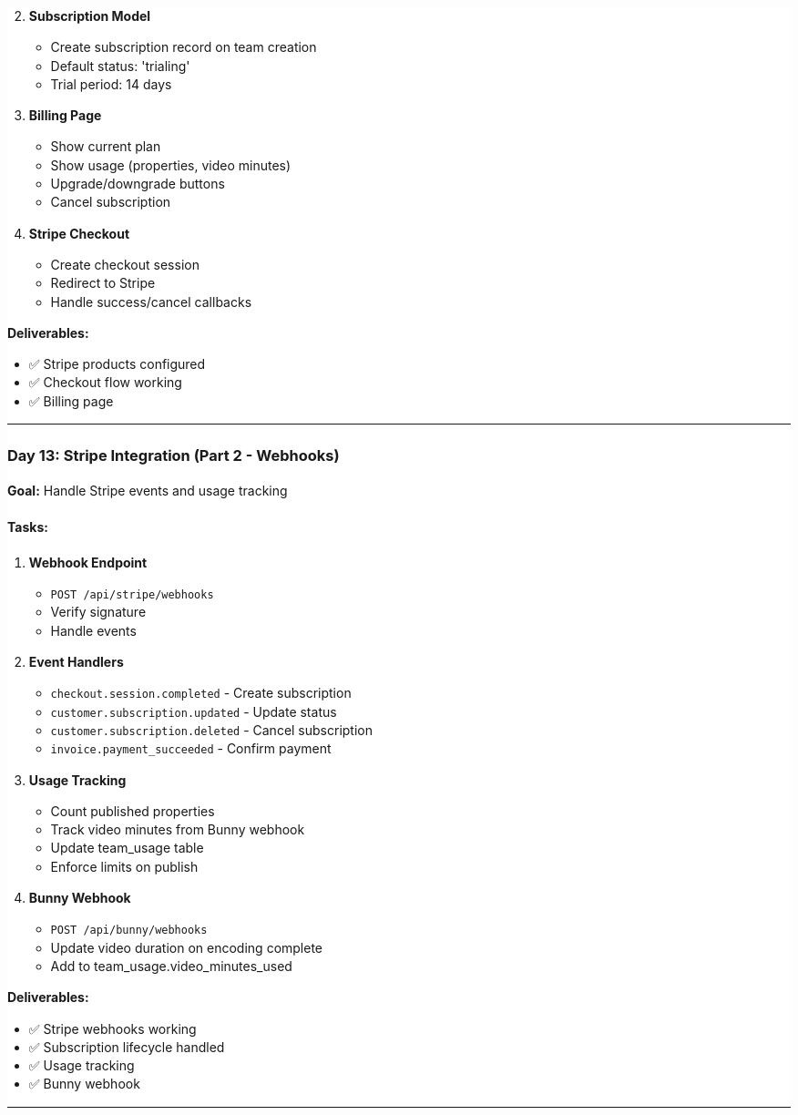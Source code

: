 2. **Subscription Model**
   - Create subscription record on team creation
   - Default status: 'trialing'
   - Trial period: 14 days

3. **Billing Page**
   - Show current plan
   - Show usage (properties, video minutes)
   - Upgrade/downgrade buttons
   - Cancel subscription

4. **Stripe Checkout**
   - Create checkout session
   - Redirect to Stripe
   - Handle success/cancel callbacks

**Deliverables:**
- ✅ Stripe products configured
- ✅ Checkout flow working
- ✅ Billing page

---

### Day 13: Stripe Integration (Part 2 - Webhooks)
**Goal:** Handle Stripe events and usage tracking

#### Tasks:
1. **Webhook Endpoint**
   - `POST /api/stripe/webhooks`
   - Verify signature
   - Handle events

2. **Event Handlers**
   - `checkout.session.completed` - Create subscription
   - `customer.subscription.updated` - Update status
   - `customer.subscription.deleted` - Cancel subscription
   - `invoice.payment_succeeded` - Confirm payment

3. **Usage Tracking**
   - Count published properties
   - Track video minutes from Bunny webhook
   - Update team_usage table
   - Enforce limits on publish

4. **Bunny Webhook**
   - `POST /api/bunny/webhooks`
   - Update video duration on encoding complete
   - Add to team_usage.video_minutes_used

**Deliverables:**
- ✅ Stripe webhooks working
- ✅ Subscription lifecycle handled
- ✅ Usage tracking
- ✅ Bunny webhook

---